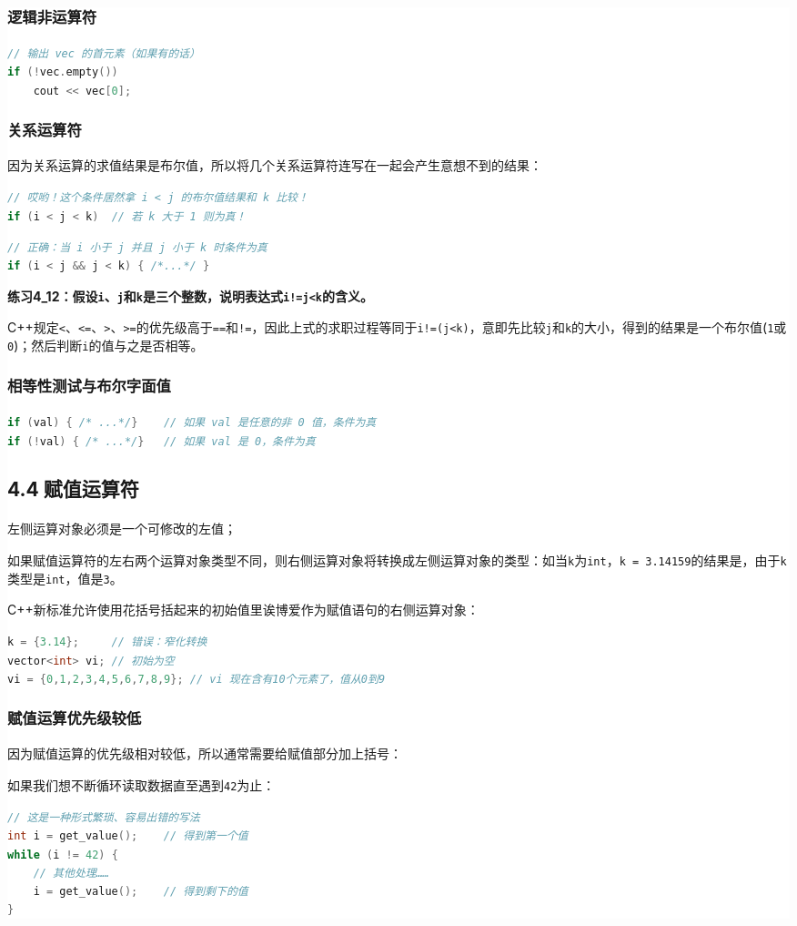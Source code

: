 ### 逻辑非运算符

```cpp
// 输出 vec 的首元素（如果有的话）
if (!vec.empty())
    cout << vec[0];
```

### 关系运算符

因为关系运算的求值结果是布尔值，所以将几个关系运算符连写在一起会产生意想不到的结果：

```cpp
// 哎哟！这个条件居然拿 i < j 的布尔值结果和 k 比较！
if (i < j < k)  // 若 k 大于 1 则为真！
```

```cpp
// 正确：当 i 小于 j 并且 j 小于 k 时条件为真
if (i < j && j < k) { /*...*/ }
```

**练习4_12：假设`i`、`j`和`k`是三个整数，说明表达式`i!=j<k`的含义。**

C++规定`<`、`<=`、`>`、`>=`的优先级高于`==`和`!=`，因此上式的求职过程等同于`i!=(j<k)`，意即先比较`j`和`k`的大小，得到的结果是一个布尔值(`1`或`0`)；然后判断`i`的值与之是否相等。

### 相等性测试与布尔字面值

```cpp
if (val) { /* ...*/}    // 如果 val 是任意的非 0 值，条件为真
if (!val) { /* ...*/}   // 如果 val 是 0，条件为真

```

## 4.4 赋值运算符

左侧运算对象必须是一个可修改的左值；

如果赋值运算符的左右两个运算对象类型不同，则右侧运算对象将转换成左侧运算对象的类型：如当`k`为`int`，`k = 3.14159`的结果是，由于`k`类型是`int`，值是`3`。

C++新标准允许使用花括号括起来的初始值里诶博爱作为赋值语句的右侧运算对象：

```cpp
k = {3.14};     // 错误：窄化转换
vector<int> vi; // 初始为空
vi = {0,1,2,3,4,5,6,7,8,9}; // vi 现在含有10个元素了，值从0到9
```

### 赋值运算优先级较低

因为赋值运算的优先级相对较低，所以通常需要给赋值部分加上括号：

如果我们想不断循环读取数据直至遇到`42`为止：

```cpp
// 这是一种形式繁琐、容易出错的写法
int i = get_value();    // 得到第一个值
while (i != 42) {
    // 其他处理……
    i = get_value();    // 得到剩下的值
}
```
